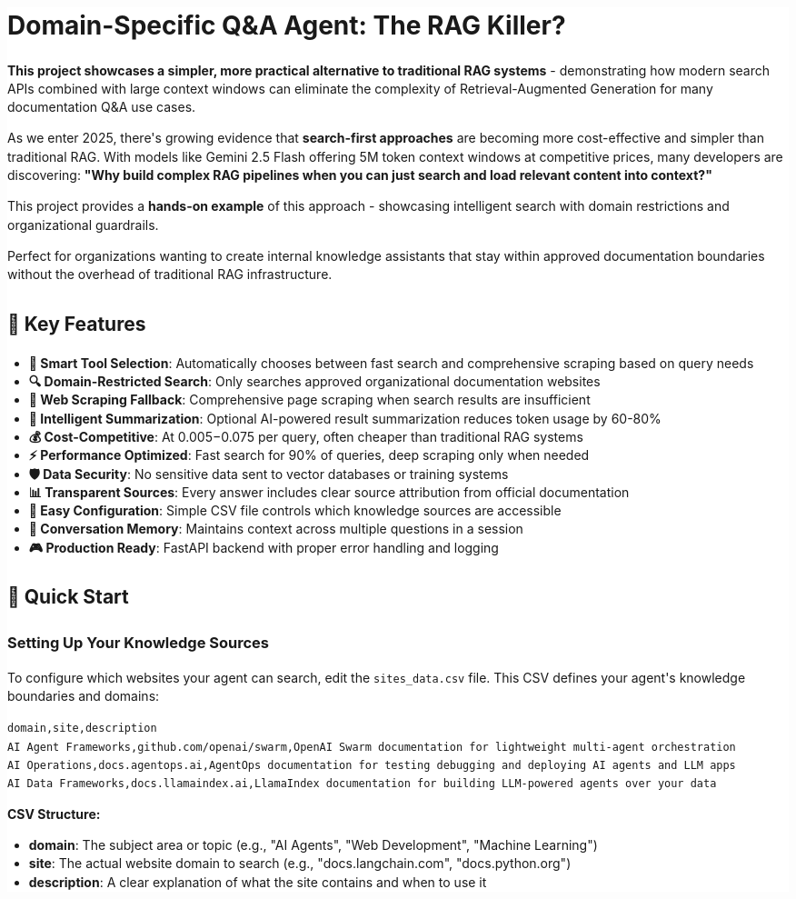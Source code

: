 # Domain-Specific Q&A Agent: The RAG Killer?

**This project showcases a simpler, more practical alternative to traditional RAG systems** - demonstrating how modern search APIs combined with large context windows can eliminate the complexity of Retrieval-Augmented Generation for many documentation Q&A use cases.

As we enter 2025, there's growing evidence that **search-first approaches** are becoming more cost-effective and simpler than traditional RAG. With models like Gemini 2.5 Flash offering 5M token context windows at competitive prices, many developers are discovering: **"Why build complex RAG pipelines when you can just search and load relevant content into context?"**

This project provides a **hands-on example** of this approach - showcasing intelligent search with domain restrictions and organizational guardrails.

Perfect for organizations wanting to create internal knowledge assistants that stay within approved documentation boundaries without the overhead of traditional RAG infrastructure.

## 🚀 Key Features

- **🎯 Smart Tool Selection**: Automatically chooses between fast search and comprehensive scraping based on query needs
- **🔍 Domain-Restricted Search**: Only searches approved organizational documentation websites
- **🧠 Web Scraping Fallback**: Comprehensive page scraping when search results are insufficient  
- **📝 Intelligent Summarization**: Optional AI-powered result summarization reduces token usage by 60-80%
- **💰 Cost-Competitive**: At $0.005-$0.075 per query, often cheaper than traditional RAG systems
- **⚡ Performance Optimized**: Fast search for 90% of queries, deep scraping only when needed
- **🛡️ Data Security**: No sensitive data sent to vector databases or training systems
- **📊 Transparent Sources**: Every answer includes clear source attribution from official documentation
- **🔧 Easy Configuration**: Simple CSV file controls which knowledge sources are accessible
- **💬 Conversation Memory**: Maintains context across multiple questions in a session
- **🎮 Production Ready**: FastAPI backend with proper error handling and logging

## 🚀 Quick Start

### Setting Up Your Knowledge Sources

To configure which websites your agent can search, edit the `sites_data.csv` file. This CSV defines your agent's knowledge boundaries and domains:

```csv
domain,site,description
AI Agent Frameworks,github.com/openai/swarm,OpenAI Swarm documentation for lightweight multi-agent orchestration
AI Operations,docs.agentops.ai,AgentOps documentation for testing debugging and deploying AI agents and LLM apps
AI Data Frameworks,docs.llamaindex.ai,LlamaIndex documentation for building LLM-powered agents over your data
```

**CSV Structure:**
- **domain**: The subject area or topic (e.g., "AI Agents", "Web Development", "Machine Learning")
- **site**: The actual website domain to search (e.g., "docs.langchain.com", "docs.python.org")
- **description**: A clear explanation of what the site contains and when to use it
